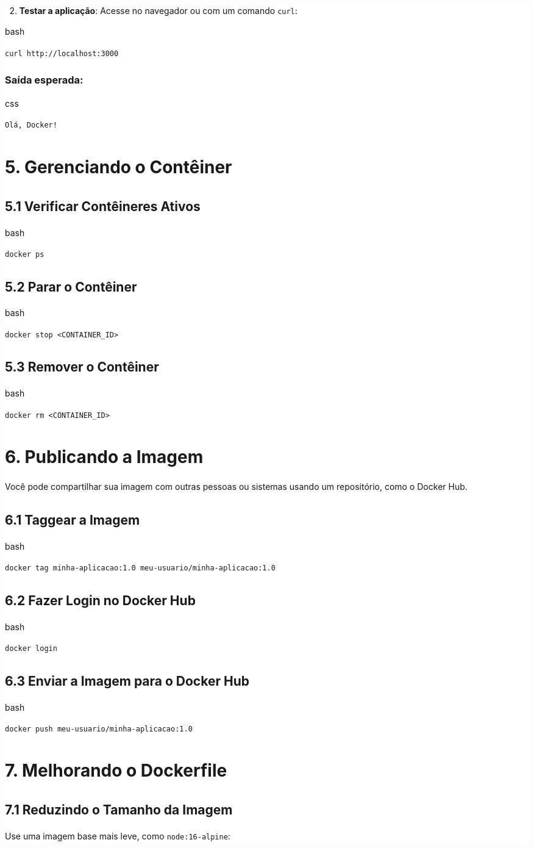 2. **Testar a aplicação**: Acesse no navegador ou com um comando `curl`:

bash
```
curl http://localhost:3000
```
### Saída esperada:

css
```
Olá, Docker!
```
# 5. Gerenciando o Contêiner
## 5.1 Verificar Contêineres Ativos
bash
```
docker ps
```
## 5.2 Parar o Contêiner
bash
```
docker stop <CONTAINER_ID>
```
## 5.3 Remover o Contêiner
bash
```
docker rm <CONTAINER_ID>
```
# 6. Publicando a Imagem
Você pode compartilhar sua imagem com outras pessoas ou sistemas usando um repositório, como o Docker Hub.

## 6.1 Taggear a Imagem
bash
```
docker tag minha-aplicacao:1.0 meu-usuario/minha-aplicacao:1.0
```
## 6.2 Fazer Login no Docker Hub
bash
```
docker login
```
## 6.3 Enviar a Imagem para o Docker Hub
bash
```
docker push meu-usuario/minha-aplicacao:1.0
```
# 7. Melhorando o Dockerfile
## 7.1 Reduzindo o Tamanho da Imagem
Use uma imagem base mais leve, como `node:16-alpine`:
